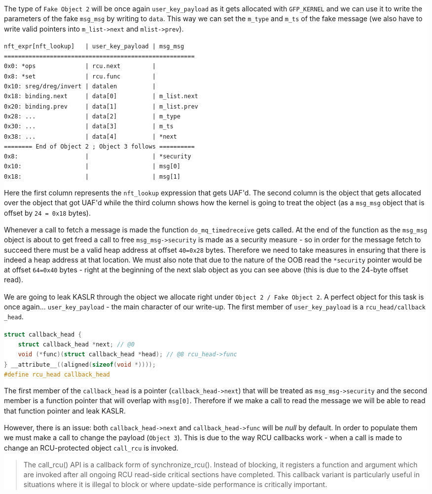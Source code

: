 The type of `Fake Object 2` will be once again `user_key_payload` as it gets allocated with  `GFP_KERNEL` and we can use it to write the parameters of the fake `msg_msg` by writing to `data`. This way we can set the `m_type` and `m_ts` of the fake message (we also have to write valid pointers into `m_list->next` and `mlist->prev`).

```txt
nft_expr[nft_lookup]   | user_key_payload | msg_msg
======================================================
0x0: *ops              | rcu.next         | 
0x8: *set              | rcu.func         |
0x10: sreg/dreg/invert | datalen          |
0x18: binding.next     | data[0]          | m_list.next
0x20: binding.prev     | data[1]          | m_list.prev
0x28: ...              | data[2]          | m_type
0x30: ...              | data[3]          | m_ts
0x38: ...              | data[4]          | *next
======== End of Object 2 ; Object 3 follows ==========
0x8:                   |                  | *security
0x10:                  |                  | msg[0]
0x18:                  |                  | msg[1]
```
Here the first column represents the `nft_lookup` expression that gets UAF'd. The second column is the object that gets allocated over the object that got UAF'd while the third column shows how the kernel is going to treat the object (as a `msg_msg` object that is offset by `24 = 0x18` bytes).

Whenever a call to fetch a message is made the function `do_mq_timedreceive` gets called. At the end of the function as the `msg_msg` object is about to get freed a call to free `msg_msg->security` is made as a security measure - so in order for the message fetch to succeed there must be a valid heap address at offset `40=0x28` bytes. Therefore we need to take measures in ensuring that there is indeed a heap address at that location. We must also note that due to the nature of the OOB read the `*security` pointer would be at offset `64=0x40` bytes - right at the beginning of the next slab object as you can see above (this is due to the 24-byte offset read).

We are going to leak KASLR through the object we allocate right under `Object 2 / Fake Object 2`. A perfect object for this task is once again... `user_key_payload` - the main character of our write-up. 
The first member of `user_key_payload` is a `rcu_head/callback_head`.
```c
struct callback_head {
	struct callback_head *next; // @0
	void (*func)(struct callback_head *head); // @8 rcu_head->func 
} __attribute__((aligned(sizeof(void *))));
#define rcu_head callback_head
```
The first member of the `callback_head` is a pointer (`callback_head->next`) that will be treated as `msg_msg->security` and the second member is a function pointer that will overlap with `msg[0]`. Therefore if we make a call to read the message we will be able to read that function pointer and leak KASLR.

However, there is an issue: both `callback_head->next` and `callback_head->func` will be *null* by default. In order to populate them we must make a call to change the payload (`Object 3`). This is due to the way RCU callbacks work - when a call is made to change an RCU-protected object `call_rcu` is invoked.
> The call_rcu() API is a callback form of synchronize_rcu().  Instead of blocking, it registers a function and argument which are invoked after all ongoing RCU read-side critical sections have completed. This callback variant is particularly useful in situations where it is illegal to block or where update-side performance is critically important.
